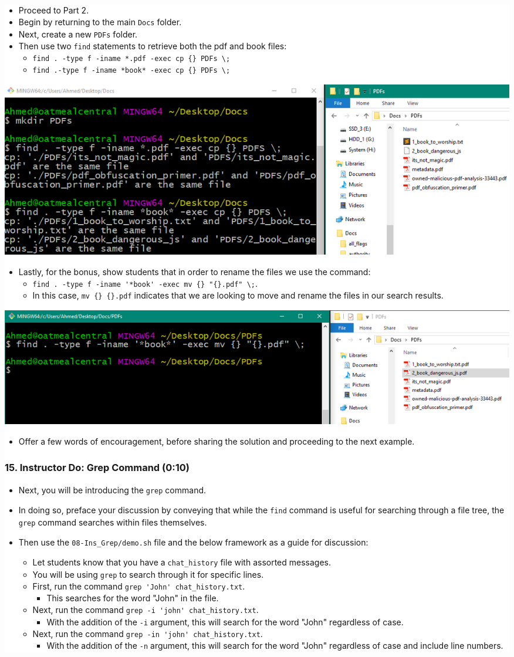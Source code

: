   * Proceed to Part 2. 
  * Begin by returning  to the main `Docs` folder. 
  * Next, create a new `PDFs` folder.
  * Then use two `find` statements to retrieve both the pdf and book files:
    * `find . -type f -iname *.pdf -exec cp {} PDFs \;` 
    * `find .-type f -iname *book* -exec cp {} PDFs \;` 

  ![Images/08-Lost_and_Find_03.png](Images/08-Lost_and_Find_03.png)

  * Lastly, for the bonus, show students that in order to rename the files we use the command:
    *  `find . -type f -iname '*book' -exec mv {} "{}.pdf" \;`. 
    * In this case, `mv {} {}.pdf` indicates that we are looking to move and rename the files in our search results. 

  ![Images/08-Lost_and_Find_04.png](Images/08-Lost_and_Find_04.png)

  * Offer a few words of encouragement, before sharing the solution and proceeding to the next example. 

### 15.  Instructor Do: Grep Command (0:10)

* Next, you will be introducing the `grep` command. 

* In doing so, preface your discussion by conveying that while the `find` command is useful for searching through a file tree, the `grep` command searches within files themselves.

* Then use the `08-Ins_Grep/demo.sh` file and the below framework as a guide for discussion:

  * Let students know that you have a `chat_history` file with assorted messages. 
  * You will be using `grep` to search through it for specific lines. 
  * First, run the command `grep 'John' chat_history.txt`.
    * This searches for the word "John" in the file. 
  * Next, run the command `grep -i 'john' chat_history.txt`. 
    * With the addition of the `-i` argument, this will search for the word "John" regardless of case. 
  * Next, run the command `grep -in 'john' chat_history.txt`.
    * With the addition of the `-n` argument, this will search for the word "John" regardless of case and include line numbers.
